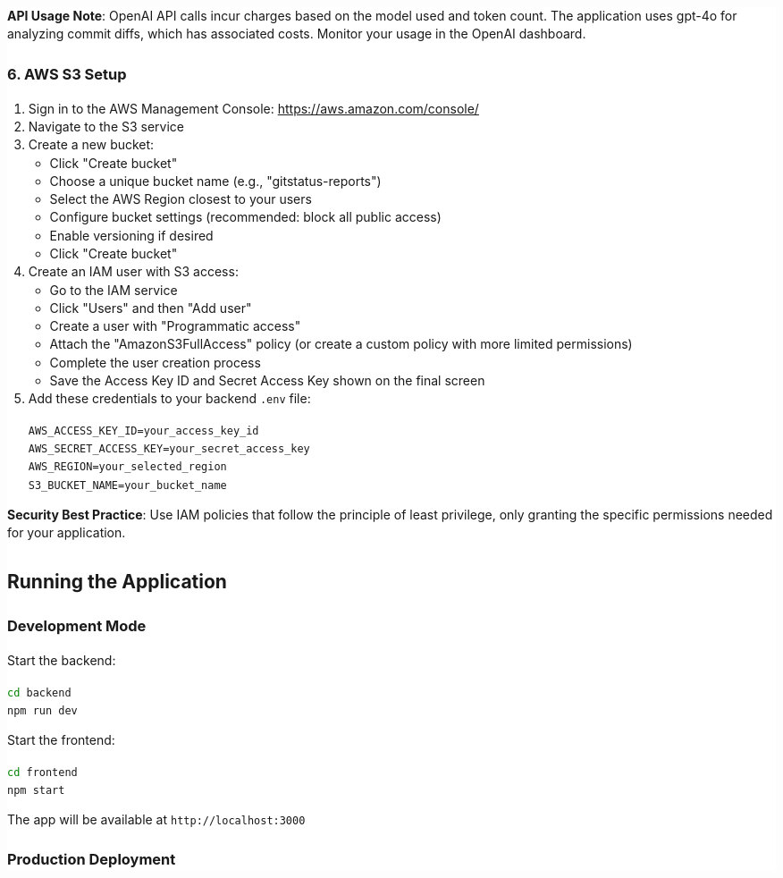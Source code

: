 **API Usage Note**: OpenAI API calls incur charges based on the model used and token count. The application uses gpt-4o for analyzing commit diffs, which has associated costs. Monitor your usage in the OpenAI dashboard.

### 6. AWS S3 Setup

1. Sign in to the AWS Management Console: https://aws.amazon.com/console/
2. Navigate to the S3 service
3. Create a new bucket:
   - Click "Create bucket"
   - Choose a unique bucket name (e.g., "gitstatus-reports")
   - Select the AWS Region closest to your users
   - Configure bucket settings (recommended: block all public access)
   - Enable versioning if desired
   - Click "Create bucket"
4. Create an IAM user with S3 access:
   - Go to the IAM service
   - Click "Users" and then "Add user"
   - Create a user with "Programmatic access"
   - Attach the "AmazonS3FullAccess" policy (or create a custom policy with more limited permissions)
   - Complete the user creation process
   - Save the Access Key ID and Secret Access Key shown on the final screen
5. Add these credentials to your backend `.env` file:
   ```
   AWS_ACCESS_KEY_ID=your_access_key_id
   AWS_SECRET_ACCESS_KEY=your_secret_access_key
   AWS_REGION=your_selected_region
   S3_BUCKET_NAME=your_bucket_name
   ```

**Security Best Practice**: Use IAM policies that follow the principle of least privilege, only granting the specific permissions needed for your application.

## Running the Application

### Development Mode

Start the backend:

```bash
cd backend
npm run dev
```

Start the frontend:

```bash
cd frontend
npm start
```

The app will be available at `http://localhost:3000`

### Production Deployment
